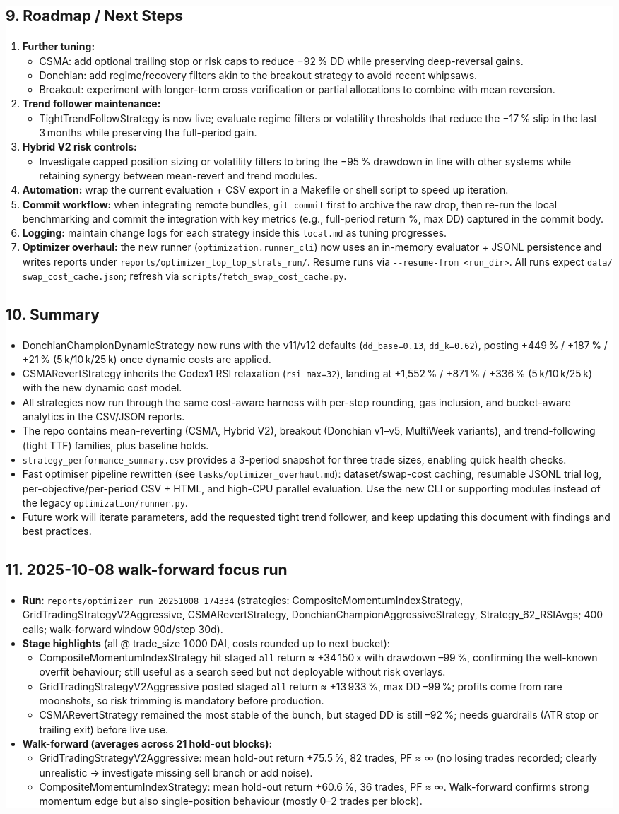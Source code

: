 ## 9. Roadmap / Next Steps

1. **Further tuning:**
   - CSMA: add optional trailing stop or risk caps to reduce −92 % DD while preserving deep-reversal gains.
   - Donchian: add regime/recovery filters akin to the breakout strategy to avoid recent whipsaws.
   - Breakout: experiment with longer-term cross verification or partial allocations to combine with mean reversion.
2. **Trend follower maintenance:**
   - TightTrendFollowStrategy is now live; evaluate regime filters or volatility thresholds that reduce the −17 % slip in the last 3 months while preserving the full-period gain.
3. **Hybrid V2 risk controls:**
   - Investigate capped position sizing or volatility filters to bring the −95 % drawdown in line with other systems while retaining synergy between mean-revert and trend modules.
4. **Automation:** wrap the current evaluation + CSV export in a Makefile or shell script to speed up iteration.
5. **Commit workflow:** when integrating remote bundles, `git commit` first to archive the raw drop, then re-run the local benchmarking and commit the integration with key metrics (e.g., full-period return %, max DD) captured in the commit body.
6. **Logging:** maintain change logs for each strategy inside this `local.md` as tuning progresses.
7. **Optimizer overhaul:** the new runner (`optimization.runner_cli`) now uses an in-memory evaluator + JSONL persistence and writes reports under `reports/optimizer_top_top_strats_run/`. Resume runs via `--resume-from <run_dir>`. All runs expect `data/swap_cost_cache.json`; refresh via `scripts/fetch_swap_cost_cache.py`.

## 10. Summary

- DonchianChampionDynamicStrategy now runs with the v11/v12 defaults (`dd_base=0.13`, `dd_k=0.62`), posting +449 % / +187 % / +21 % (5 k/10 k/25 k) once dynamic costs are applied.
- CSMARevertStrategy inherits the Codex1 RSI relaxation (`rsi_max=32`), landing at +1,552 % / +871 % / +336 % (5 k/10 k/25 k) with the new dynamic cost model.
- All strategies now run through the same cost-aware harness with per-step rounding, gas inclusion, and bucket-aware analytics in the CSV/JSON reports.
- The repo contains mean-reverting (CSMA, Hybrid V2), breakout (Donchian v1–v5, MultiWeek variants), and trend-following (tight TTF) families, plus baseline holds.
- `strategy_performance_summary.csv` provides a 3-period snapshot for three trade sizes, enabling quick health checks.
- Fast optimiser pipeline rewritten (see `tasks/optimizer_overhaul.md`): dataset/swap-cost caching, resumable JSONL trial log, per-objective/per-period CSV + HTML, and high-CPU parallel evaluation. Use the new CLI or supporting modules instead of the legacy `optimization/runner.py`.
- Future work will iterate parameters, add the requested tight trend follower, and keep updating this document with findings and best practices.

## 11. 2025-10-08 walk-forward focus run

- **Run**: `reports/optimizer_run_20251008_174334` (strategies: CompositeMomentumIndexStrategy, GridTradingStrategyV2Aggressive, CSMARevertStrategy, DonchianChampionAggressiveStrategy, Strategy_62_RSIAvgs; 400 calls; walk-forward window 90d/step 30d).
- **Stage highlights** (all @ trade_size 1 000 DAI, costs rounded up to next bucket):
  - CompositeMomentumIndexStrategy hit staged `all` return ≈ +34 150 x with drawdown –99 %, confirming the well-known overfit behaviour; still useful as a search seed but not deployable without risk overlays.
  - GridTradingStrategyV2Aggressive posted staged `all` return ≈ +13 933 %, max DD –99 %; profits come from rare moonshots, so risk trimming is mandatory before production.
  - CSMARevertStrategy remained the most stable of the bunch, but staged DD is still –92 %; needs guardrails (ATR stop or trailing exit) before live use.
- **Walk-forward (averages across 21 hold-out blocks):**
  - GridTradingStrategyV2Aggressive: mean hold-out return +75.5 %, 82 trades, PF ≈ ∞ (no losing trades recorded; clearly unrealistic → investigate missing sell branch or add noise).
  - CompositeMomentumIndexStrategy: mean hold-out return +60.6 %, 36 trades, PF ≈ ∞. Walk-forward confirms strong momentum edge but also single-position behaviour (mostly 0–2 trades per block).